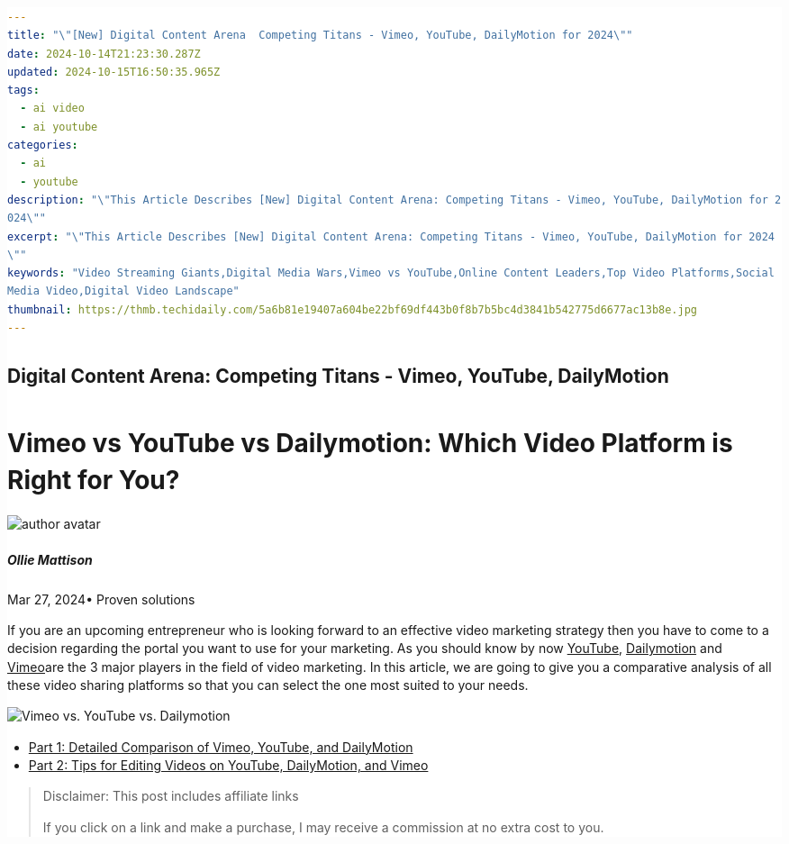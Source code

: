 ```yaml
---
title: "\"[New] Digital Content Arena  Competing Titans - Vimeo, YouTube, DailyMotion for 2024\""
date: 2024-10-14T21:23:30.287Z
updated: 2024-10-15T16:50:35.965Z
tags:
  - ai video
  - ai youtube
categories:
  - ai
  - youtube
description: "\"This Article Describes [New] Digital Content Arena: Competing Titans - Vimeo, YouTube, DailyMotion for 2024\""
excerpt: "\"This Article Describes [New] Digital Content Arena: Competing Titans - Vimeo, YouTube, DailyMotion for 2024\""
keywords: "Video Streaming Giants,Digital Media Wars,Vimeo vs YouTube,Online Content Leaders,Top Video Platforms,Social Media Video,Digital Video Landscape"
thumbnail: https://thmb.techidaily.com/5a6b81e19407a604be22bf69df443b0f8b7b5bc4d3841b542775d6677ac13b8e.jpg
---
```


## Digital Content Arena: Competing Titans - Vimeo, YouTube, DailyMotion

# Vimeo vs YouTube vs Dailymotion: Which Video Platform is Right for You?

![author avatar](https://images.wondershare.com/filmora/article-images/ollie-mattison.jpg)

##### Ollie Mattison

 Mar 27, 2024• Proven solutions

If you are an upcoming entrepreneur who is looking forward to an effective video marketing strategy then you have to come to a decision regarding the portal you want to use for your marketing. As you should know by now [YouTube](https://www.youtube.com/), [Dailymotion](http://www.dailymotion.com/) and [Vimeo](https://www.vimeo.com/)are the 3 major players in the field of video marketing. In this article, we are going to give you a comparative analysis of all these video sharing platforms so that you can select the one most suited to your needs.

![Vimeo vs. YouTube vs. Dailymotion](https://images.wondershare.com/filmora/article-images/vimeo-youtube-dailymotion.png)

* [Part 1: Detailed Comparison of Vimeo, YouTube, and DailyMotion](#part1)
* [Part 2: Tips for Editing Videos on YouTube, DailyMotion, and Vimeo](#part2)

>  Disclaimer: This post includes affiliate links
>
>  If you click on a link and make a purchase, I may receive a commission at no extra cost to you.
>
